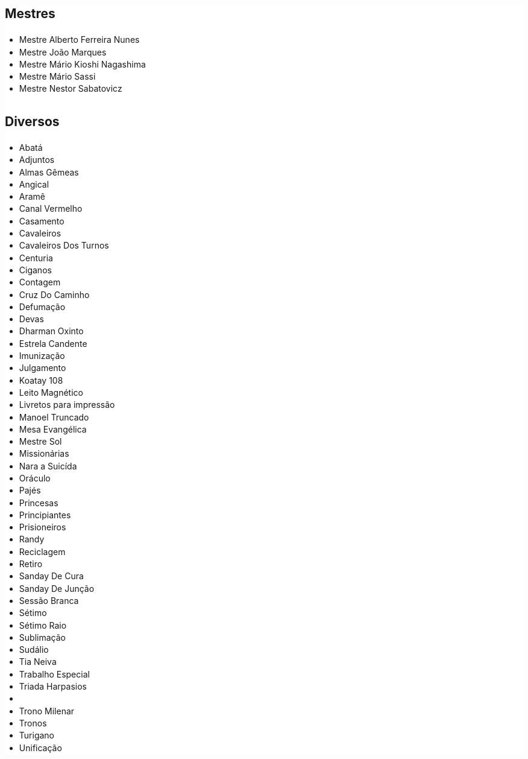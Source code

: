 ## Mestres

- Mestre Alberto Ferreira Nunes
- Mestre João Marques
- Mestre Mário Kioshi Nagashima
- Mestre Mário Sassi
- Mestre Nestor Sabatovicz

## Diversos

- Abatá
- Adjuntos
- Almas Gêmeas
- Angical
- Aramê
- Canal Vermelho
- Casamento
- Cavaleiros
- Cavaleiros Dos Turnos
- Centuria
- Ciganos
- Contagem
- Cruz Do Caminho
- Defumação
- Devas
- Dharman Oxinto
- Estrela Candente
- Imunização
- Julgamento
- Koatay 108
- Leito Magnético
- Livretos para impressão
- Manoel Truncado
- Mesa Evangélica
- Mestre Sol
- Missionárias
- Nara a Suicída
- Oráculo
- Pajés
- Princesas
- Principiantes
- Prisioneiros
- Randy
- Reciclagem
- Retiro
- Sanday De Cura
- Sanday De Junção
- Sessão Branca
- Sétimo
- Sétimo Raio
- Sublimação
- Sudálio
- Tia Neiva
- Trabalho Especial
- Triada Harpasios
-  
- Trono Milenar
- Tronos
- Turigano
- Unificação
